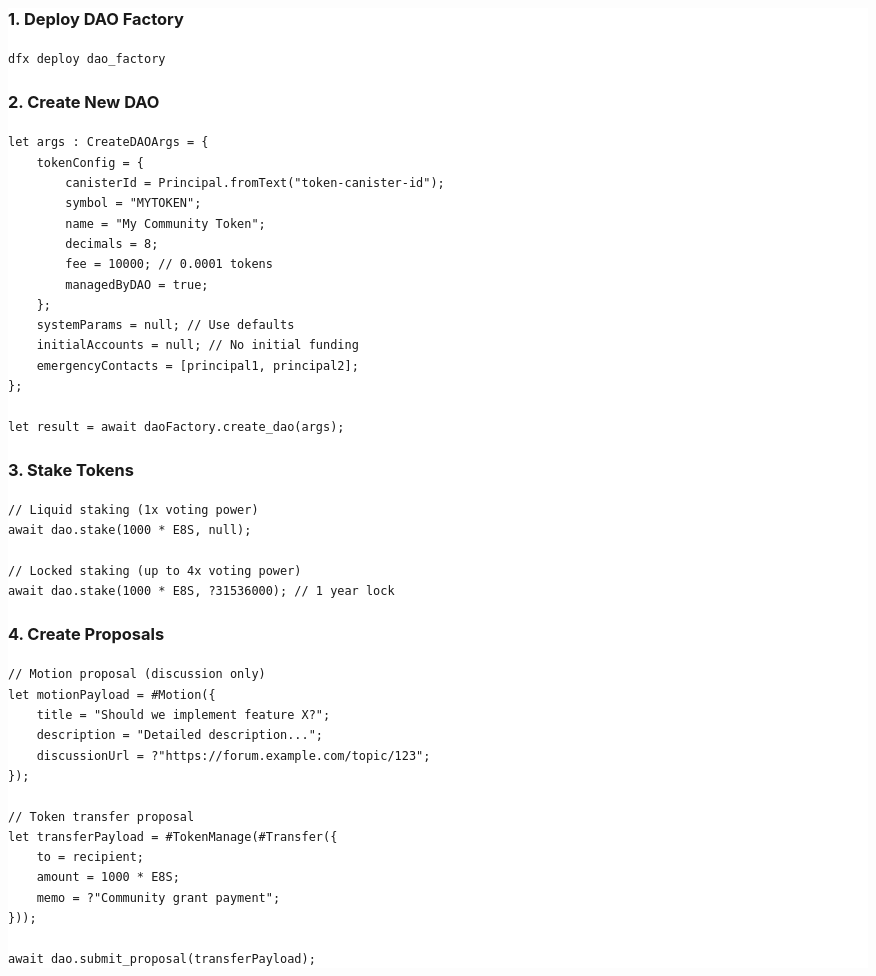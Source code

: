 ### 1. Deploy DAO Factory

```bash
dfx deploy dao_factory
```

### 2. Create New DAO

```motoko
let args : CreateDAOArgs = {
    tokenConfig = {
        canisterId = Principal.fromText("token-canister-id");
        symbol = "MYTOKEN";
        name = "My Community Token";
        decimals = 8;
        fee = 10000; // 0.0001 tokens
        managedByDAO = true;
    };
    systemParams = null; // Use defaults
    initialAccounts = null; // No initial funding
    emergencyContacts = [principal1, principal2];
};

let result = await daoFactory.create_dao(args);
```

### 3. Stake Tokens

```motoko
// Liquid staking (1x voting power)
await dao.stake(1000 * E8S, null);

// Locked staking (up to 4x voting power)
await dao.stake(1000 * E8S, ?31536000); // 1 year lock
```

### 4. Create Proposals

```motoko
// Motion proposal (discussion only)
let motionPayload = #Motion({
    title = "Should we implement feature X?";
    description = "Detailed description...";
    discussionUrl = ?"https://forum.example.com/topic/123";
});

// Token transfer proposal
let transferPayload = #TokenManage(#Transfer({
    to = recipient;
    amount = 1000 * E8S;
    memo = ?"Community grant payment";
}));

await dao.submit_proposal(transferPayload);
```

